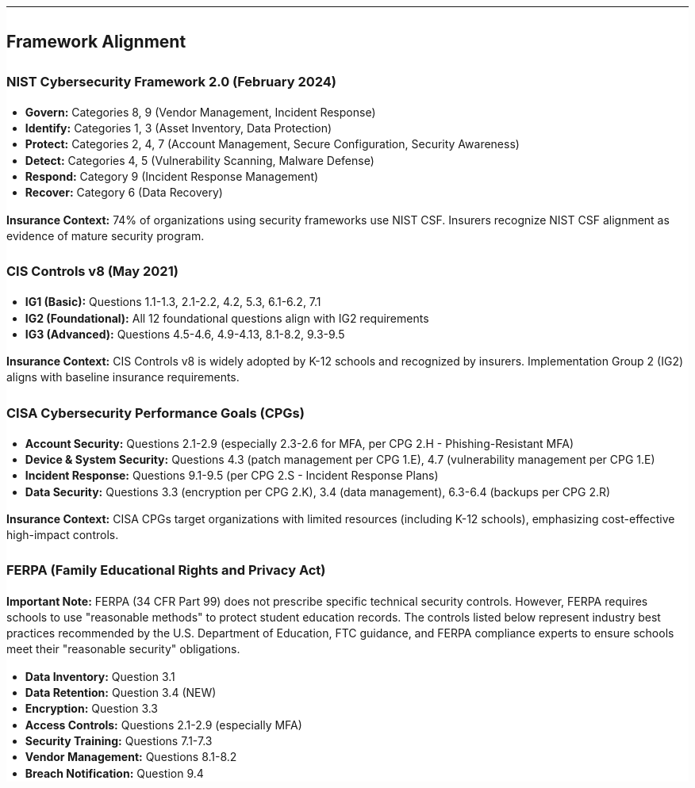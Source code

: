 ```
```

---

## Framework Alignment

### NIST Cybersecurity Framework 2.0 (February 2024)
- **Govern:** Categories 8, 9 (Vendor Management, Incident Response)
- **Identify:** Categories 1, 3 (Asset Inventory, Data Protection)
- **Protect:** Categories 2, 4, 7 (Account Management, Secure Configuration, Security Awareness)
- **Detect:** Categories 4, 5 (Vulnerability Scanning, Malware Defense)
- **Respond:** Category 9 (Incident Response Management)
- **Recover:** Category 6 (Data Recovery)

**Insurance Context:** 74% of organizations using security frameworks use NIST CSF. Insurers recognize NIST CSF alignment as evidence of mature security program.

### CIS Controls v8 (May 2021)
- **IG1 (Basic):** Questions 1.1-1.3, 2.1-2.2, 4.2, 5.3, 6.1-6.2, 7.1
- **IG2 (Foundational):** All 12 foundational questions align with IG2 requirements
- **IG3 (Advanced):** Questions 4.5-4.6, 4.9-4.13, 8.1-8.2, 9.3-9.5

**Insurance Context:** CIS Controls v8 is widely adopted by K-12 schools and recognized by insurers. Implementation Group 2 (IG2) aligns with baseline insurance requirements.

### CISA Cybersecurity Performance Goals (CPGs)
- **Account Security:** Questions 2.1-2.9 (especially 2.3-2.6 for MFA, per CPG 2.H - Phishing-Resistant MFA)
- **Device & System Security:** Questions 4.3 (patch management per CPG 1.E), 4.7 (vulnerability management per CPG 1.E)
- **Incident Response:** Questions 9.1-9.5 (per CPG 2.S - Incident Response Plans)
- **Data Security:** Questions 3.3 (encryption per CPG 2.K), 3.4 (data management), 6.3-6.4 (backups per CPG 2.R)

**Insurance Context:** CISA CPGs target organizations with limited resources (including K-12 schools), emphasizing cost-effective high-impact controls.

### FERPA (Family Educational Rights and Privacy Act)

**Important Note:** FERPA (34 CFR Part 99) does not prescribe specific technical security controls. However, FERPA requires schools to use "reasonable methods" to protect student education records. The controls listed below represent industry best practices recommended by the U.S. Department of Education, FTC guidance, and FERPA compliance experts to ensure schools meet their "reasonable security" obligations.

- **Data Inventory:** Question 3.1
- **Data Retention:** Question 3.4 (NEW)
- **Encryption:** Question 3.3
- **Access Controls:** Questions 2.1-2.9 (especially MFA)
- **Security Training:** Questions 7.1-7.3
- **Vendor Management:** Questions 8.1-8.2
- **Breach Notification:** Question 9.4
